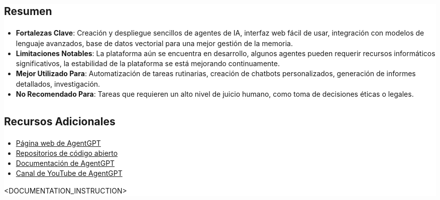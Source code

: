 ## Resumen
- **Fortalezas Clave**: Creación y despliegue sencillos de agentes de IA, interfaz web fácil de usar, integración con modelos de lenguaje avanzados, base de datos vectorial para una mejor gestión de la memoria.
- **Limitaciones Notables**: La plataforma aún se encuentra en desarrollo, algunos agentes pueden requerir recursos informáticos significativos, la estabilidad de la plataforma se está mejorando continuamente.
- **Mejor Utilizado Para**: Automatización de tareas rutinarias, creación de chatbots personalizados, generación de informes detallados, investigación.
- **No Recomendado Para**: Tareas que requieren un alto nivel de juicio humano, como toma de decisiones éticas o legales.

## Recursos Adicionales
- [Página web de AgentGPT](https://agentgpt.reworkd.ai/)
- [Repositorios de código abierto](https://github.com/reworkd/agentgpt)
- [Documentación de AgentGPT](https://docs.agentgpt.reworkd.ai/)
- [Canal de YouTube de AgentGPT](https://www.youtube.com/watch?v=_zF7PzoBtdM)

<DOCUMENTATION_INSTRUCTION>